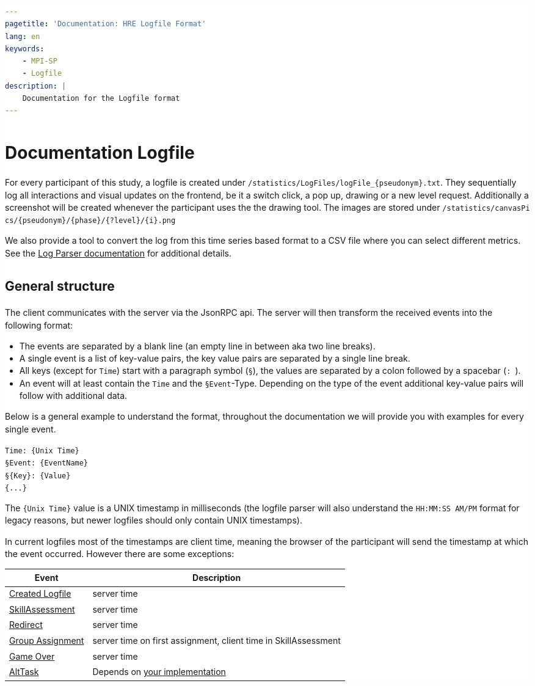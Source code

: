 ```yaml
---
pagetitle: 'Documentation: HRE Logfile Format'
lang: en
keywords: 
    - MPI-SP
    - Logfile
description: |
    Documentation for the Logfile format
---
```


# Documentation Logfile
For every participant of this study, a logfile is created under `/statistics/LogFiles/logFile_{pseudonym}.txt`. They sequentially log all interactions and visual updates on the frontend, be it a switch click, a pop up, drawing or a new level request. 
Additionally a screenshot will be created whenever the participant uses the the drawing tool. The images are stored under `/statistics/canvasPics/{pseudonym}/{phase}/{?level}/{i}.png`

We also provide a tool to convert the log from this time series based format to a CSV file where you can select different metrics. See the [Log Parser documentation](./LogParser.md) for additional details.

## General structure
The client communicates with the server via the JsonRPC api. The server will then transform the received events into the following format:

- The events are separated by a blank line (an empty line in between aka two line breaks).
- A single event is a list of key-value pairs, the key value pairs are separated by a single line break.
- All keys (except for `Time`) start with a paragraph symbol (`§`), the values are separated by a colon followed by a spacebar (`: `).
- An event will at least contain the `Time` and the `§Event`-Type. Depending on the type of the event additional key-value pairs will follow with additional data.

Below is a general example to understand the format, throughout the documentation we will provide you with examples for every single event.

```
Time: {Unix Time}
§Event: {EventName}
§{Key}: {Value}
{...}
```

The `{Unix Time}` value is a UNIX timestamp in milliseconds (the logfile parser will also understand the `HH:MM:SS AM/PM` format for legacy reasons, but newer logfiles should only contain UNIX timestamps).

In current logfiles most of the timestamps are client time, meaning the browser of the participant will send the timestamp at which the event occurred. However there are some exceptions:

| Event                                       | Description                                                     |
| ------------------------------------------- | --------------------------------------------------------------- |
| [Created Logfile](#event-created-logfile)   | server time                                                     |
| [SkillAssessment](#event-skillassessment)   | server time                                                     |
| [Redirect](#event-redirect)                 | server time                                                     |
| [Group Assignment](#event-group-assignment) | server time on first assignment, client time in SkillAssessment |
| [Game Over](#event-game-over)               | server time                                                     |
| [AltTask](#alternative-task)                | Depends on [your implementation](./AltTask.md)                  |
